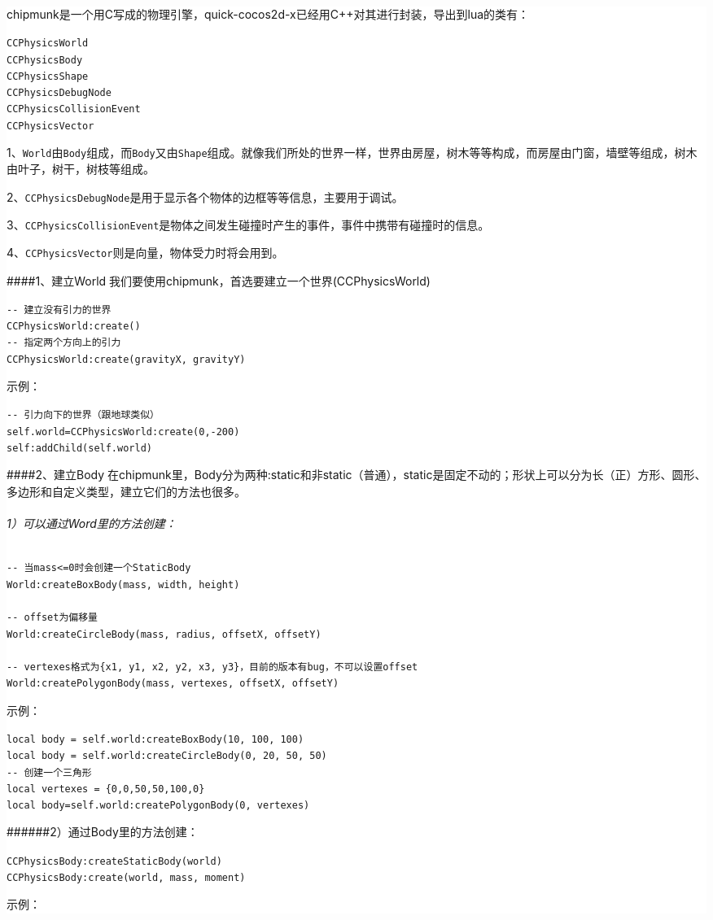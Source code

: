 chipmunk是一个用C写成的物理引擎，quick-cocos2d-x已经用C++对其进行封装，导出到lua的类有：

```
CCPhysicsWorld
CCPhysicsBody
CCPhysicsShape
CCPhysicsDebugNode
CCPhysicsCollisionEvent
CCPhysicsVector
```
1、`World`由`Body`组成，而`Body`又由`Shape`组成。就像我们所处的世界一样，世界由房屋，树木等等构成，而房屋由门窗，墙壁等组成，树木由叶子，树干，树枝等组成。

2、`CCPhysicsDebugNode`是用于显示各个物体的边框等等信息，主要用于调试。

3、`CCPhysicsCollisionEvent`是物体之间发生碰撞时产生的事件，事件中携带有碰撞时的信息。

4、`CCPhysicsVector`则是向量，物体受力时将会用到。


####1、建立World
我们要使用chipmunk，首选要建立一个世界(CCPhysicsWorld)

```
-- 建立没有引力的世界
CCPhysicsWorld:create()
-- 指定两个方向上的引力
CCPhysicsWorld:create(gravityX, gravityY)
```

示例： 

```
-- 引力向下的世界（跟地球类似）
self.world=CCPhysicsWorld:create(0,-200)
self:addChild(self.world)
```

####2、建立Body 
在chipmunk里，Body分为两种:static和非static（普通），static是固定不动的；形状上可以分为长（正）方形、圆形、多边形和自定义类型，建立它们的方法也很多。 

###### 1）可以通过Word里的方法创建： 

```
-- 当mass<=0时会创建一个StaticBody
World:createBoxBody(mass, width, height)

-- offset为偏移量
World:createCircleBody(mass, radius, offsetX, offsetY)

-- vertexes格式为{x1, y1, x2, y2, x3, y3}，目前的版本有bug，不可以设置offset
World:createPolygonBody(mass, vertexes, offsetX, offsetY)
```
示例：

```
local body = self.world:createBoxBody(10, 100, 100)
local body = self.world:createCircleBody(0, 20, 50, 50)
-- 创建一个三角形
local vertexes = {0,0,50,50,100,0}
local body=self.world:createPolygonBody(0, vertexes)
```
######2）通过Body里的方法创建：
```
CCPhysicsBody:createStaticBody(world)
CCPhysicsBody:create(world, mass, moment)
```
示例：
